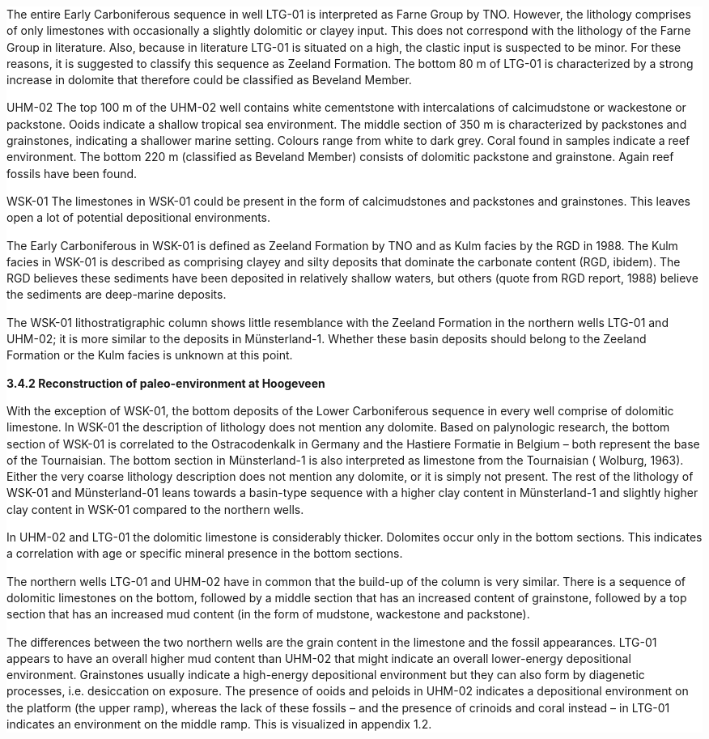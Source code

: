 
 The entire Early Carboniferous sequence in well LTG-01 is interpreted as Farne Group by TNO. However, the lithology comprises of only limestones with occasionally a slightly dolomitic or clayey input. This does not correspond with the lithology of the Farne Group in literature. Also, because in literature LTG-01 is situated on a high, the clastic input is suspected to be minor. For these reasons, it is suggested to classify this sequence as Zeeland Formation. The bottom 80 m of LTG-01 is characterized by a strong increase in dolomite that therefore could be classified as Beveland Member. 

 UHM-02 The top 100 m of the UHM-02 well contains white cementstone with intercalations of calcimudstone or wackestone or packstone. Ooids indicate a shallow tropical sea environment. The middle section of 350 m is characterized by packstones and grainstones, indicating a shallower marine setting. Colours range from white to dark grey. Coral found in samples indicate a reef environment. The bottom 220 m (classified as Beveland Member) consists of dolomitic packstone and grainstone. Again reef fossils have been found. 

 WSK-01 The limestones in WSK-01 could be present in the form of calcimudstones and packstones and grainstones. This leaves open a lot of potential depositional environments. 

 The Early Carboniferous in WSK-01 is defined as Zeeland Formation by TNO and as Kulm facies by the RGD in 1988. The Kulm facies in WSK-01 is described as comprising clayey and silty deposits that dominate the carbonate content (RGD, ibidem). The RGD believes these sediments have been deposited in relatively shallow waters, but others (quote from RGD report, 1988) believe the sediments are deep-marine deposits. 

 The WSK-01 lithostratigraphic column shows little resemblance with the Zeeland Formation in the northern wells LTG-01 and UHM-02; it is more similar to the deposits in Münsterland-1. Whether these basin deposits should belong to the Zeeland Formation or the Kulm facies is unknown at this point. 

**3.4.2 Reconstruction of paleo-environment at Hoogeveen** 

 With the exception of WSK-01, the bottom deposits of the Lower Carboniferous sequence in every well comprise of dolomitic limestone. In WSK-01 the description of lithology does not mention any dolomite. Based on palynologic research, the bottom section of WSK-01 is correlated to the Ostracodenkalk in Germany and the Hastiere Formatie in Belgium – both represent the base of the Tournaisian. The bottom section in Münsterland-1 is also interpreted as limestone from the Tournaisian ( Wolburg, 1963). Either the very coarse lithology description does not mention any dolomite, or it is simply not present. The rest of the lithology of WSK-01 and Münsterland-01 leans towards a basin-type sequence with a higher clay content in Münsterland-1 and slightly higher clay content in WSK-01 compared to the northern wells. 

 In UHM-02 and LTG-01 the dolomitic limestone is considerably thicker. Dolomites occur only in the bottom sections. This indicates a correlation with age or specific mineral presence in the bottom sections. 


The northern wells LTG-01 and UHM-02 have in common that the build-up of the column is very similar. There is a sequence of dolomitic limestones on the bottom, followed by a middle section that has an increased content of grainstone, followed by a top section that has an increased mud content (in the form of mudstone, wackestone and packstone). 

The differences between the two northern wells are the grain content in the limestone and the fossil appearances. LTG-01 appears to have an overall higher mud content than UHM-02 that might indicate an overall lower-energy depositional environment. Grainstones usually indicate a high-energy depositional environment but they can also form by diagenetic processes, i.e. desiccation on exposure. The presence of ooids and peloids in UHM-02 indicates a depositional environment on the platform (the upper ramp), whereas the lack of these fossils – and the presence of crinoids and coral instead – in LTG-01 indicates an environment on the middle ramp. This is visualized in appendix 1.2. 
